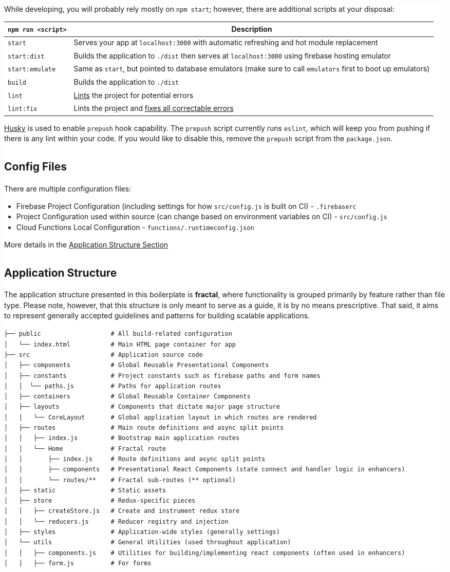 While developing, you will probably rely mostly on `npm start`; however, there are additional scripts at your disposal:

| `npm run <script>` | Description                                                                                                             |
| ------------------ | ----------------------------------------------------------------------------------------------------------------------- |
| `start`            | Serves your app at `localhost:3000` with automatic refreshing and hot module replacement                                |
| `start:dist`       | Builds the application to `./dist` then serves at `localhost:3000` using firebase hosting emulator                      |
| `start:emulate`    | Same as `start`, but pointed to database emulators (make sure to call `emulators` first to boot up emulators)           |
| `build`            | Builds the application to `./dist`                                                                                      |  |
| `lint`             | [Lints](http://stackoverflow.com/questions/8503559/what-is-linting) the project for potential errors                    |
| `lint:fix`         | Lints the project and [fixes all correctable errors](http://eslint.org/docs/user-guide/command-line-interface.html#fix) |

[Husky](https://github.com/typicode/husky) is used to enable `prepush` hook capability. The `prepush` script currently runs `eslint`, which will keep you from pushing if there is any lint within your code. If you would like to disable this, remove the `prepush` script from the `package.json`.

## Config Files

There are multiple configuration files:

- Firebase Project Configuration (including settings for how `src/config.js` is built on CI) - `.firebaserc`
- Project Configuration used within source (can change based on environment variables on CI) - `src/config.js`
- Cloud Functions Local Configuration - `functions/.runtimeconfig.json`

More details in the [Application Structure Section](#application-structure)

## Application Structure

The application structure presented in this boilerplate is **fractal**, where functionality is grouped primarily by feature rather than file type. Please note, however, that this structure is only meant to serve as a guide, it is by no means prescriptive. That said, it aims to represent generally accepted guidelines and patterns for building scalable applications.

```
├── public                   # All build-related configuration
│   └── index.html           # Main HTML page container for app
├── src                      # Application source code
│   ├── components           # Global Reusable Presentational Components
│   ├── constants            # Project constants such as firebase paths and form names
│   │  └── paths.js          # Paths for application routes
│   ├── containers           # Global Reusable Container Components
│   ├── layouts              # Components that dictate major page structure
│   │   └── CoreLayout       # Global application layout in which routes are rendered
│   ├── routes               # Main route definitions and async split points
│   │   ├── index.js         # Bootstrap main application routes
│   │   └── Home             # Fractal route
│   │       ├── index.js     # Route definitions and async split points
│   │       ├── components   # Presentational React Components (state connect and handler logic in enhancers)
│   │       └── routes/**    # Fractal sub-routes (** optional)
│   ├── static               # Static assets
│   ├── store                # Redux-specific pieces
│   │   ├── createStore.js   # Create and instrument redux store
│   │   └── reducers.js      # Reducer registry and injection
│   ├── styles               # Application-wide styles (generally settings)
│   └── utils                # General Utilities (used throughout application)
│   │   ├── components.js    # Utilities for building/implementing react components (often used in enhancers)
│   │   ├── form.js          # For forms
```